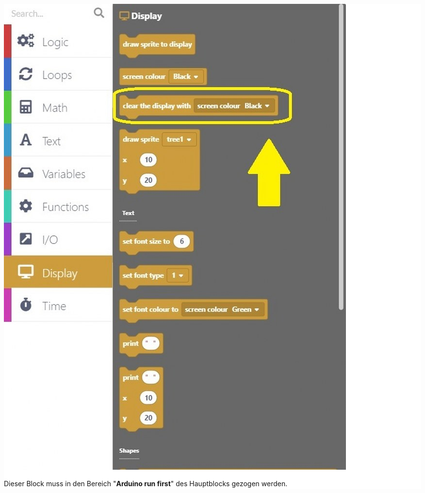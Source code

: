![Bildschirm löschen](images/buz20.png)

Dieser Block muss in den Bereich "**Arduino run first**" des Hauptblocks gezogen werden.
